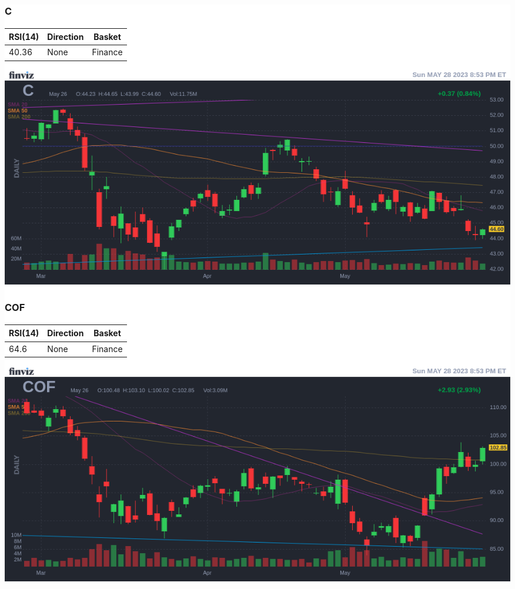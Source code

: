 ### C

|  RSI(14) | Direction | Basket |
|----------|-------|--------|
|  40.36 | None | Finance |

![image](C-D-M3.png)

### COF

|  RSI(14) | Direction | Basket |
|----------|-------|--------|
|  64.6 | None | Finance |

![image](COF-D-M3.png)
